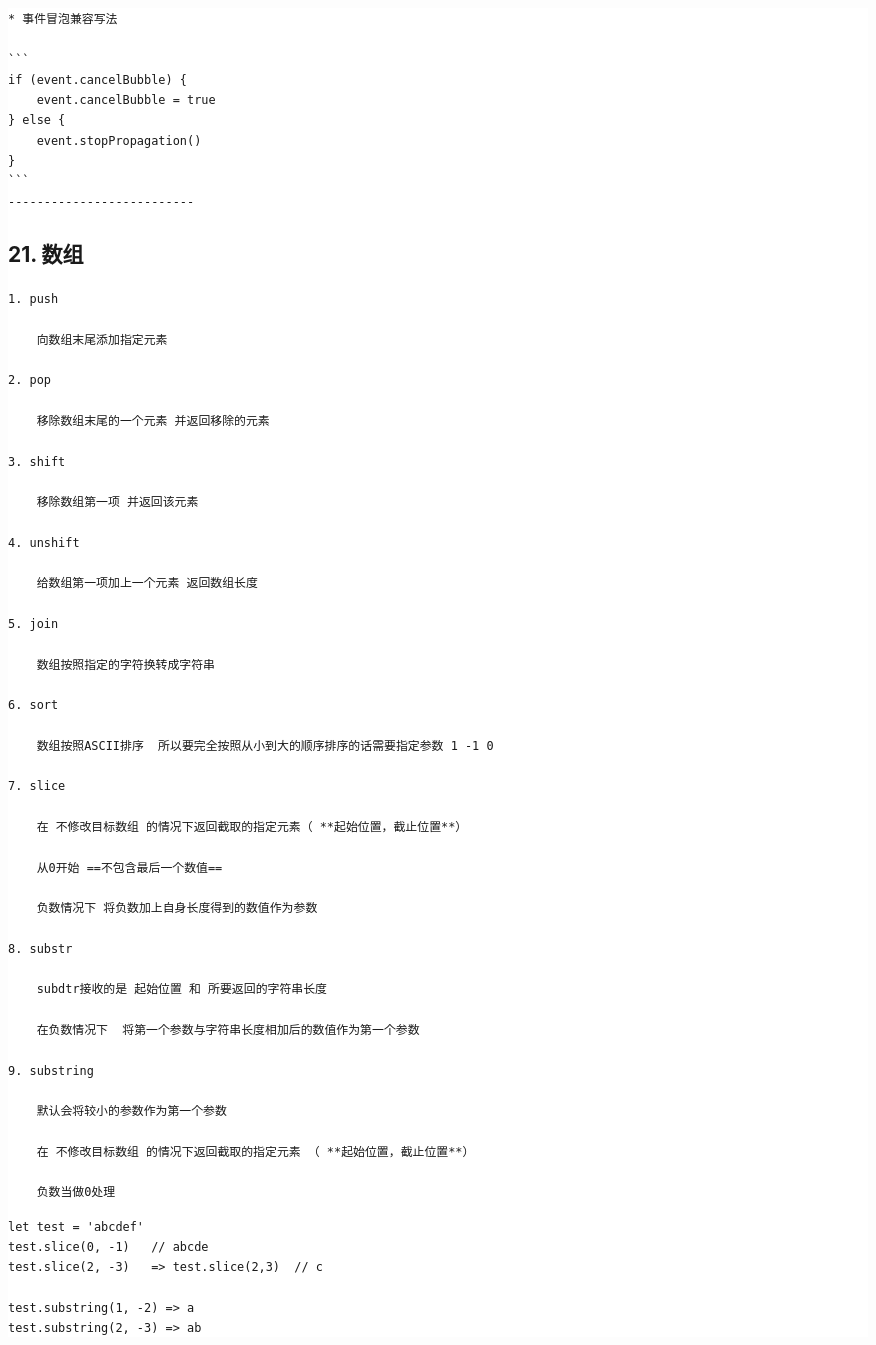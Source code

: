     * 事件冒泡兼容写法

    ```
    if (event.cancelBubble) {
        event.cancelBubble = true
    } else {
        event.stopPropagation()
    }
    ```
    --------------------------

## 21. 数组

    1. push

        向数组末尾添加指定元素

    2. pop

        移除数组末尾的一个元素 并返回移除的元素

    3. shift

        移除数组第一项 并返回该元素

    4. unshift

        给数组第一项加上一个元素 返回数组长度

    5. join

        数组按照指定的字符换转成字符串

    6. sort

        数组按照ASCII排序  所以要完全按照从小到大的顺序排序的话需要指定参数 1 -1 0

    7. slice

        在 不修改目标数组 的情况下返回截取的指定元素（ **起始位置，截止位置**）

        从0开始 ==不包含最后一个数值==

        负数情况下 将负数加上自身长度得到的数值作为参数

    8. substr

        subdtr接收的是 起始位置 和 所要返回的字符串长度

        在负数情况下  将第一个参数与字符串长度相加后的数值作为第一个参数

    9. substring

        默认会将较小的参数作为第一个参数

        在 不修改目标数组 的情况下返回截取的指定元素 （ **起始位置，截止位置**）

        负数当做0处理

```
let test = 'abcdef'
test.slice(0, -1)   // abcde
test.slice(2, -3)   => test.slice(2,3)  // c

test.substring(1, -2) => a
test.substring(2, -3) => ab
```
